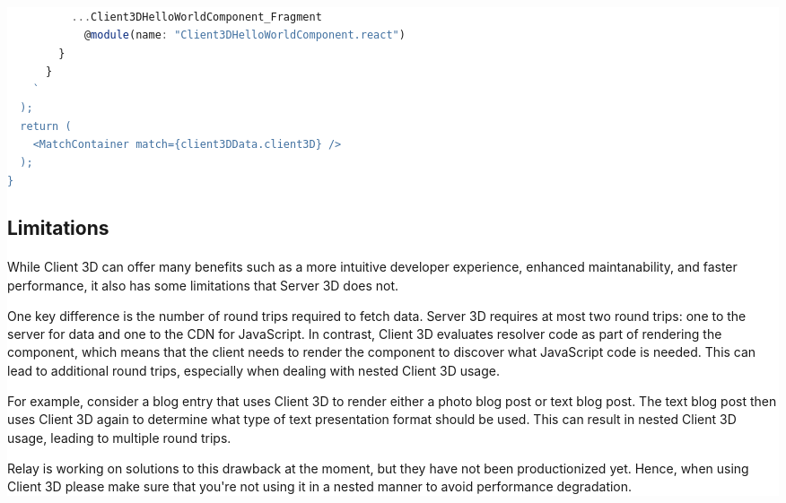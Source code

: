 ```jsx
          ...Client3DHelloWorldComponent_Fragment
            @module(name: "Client3DHelloWorldComponent.react")
        }
      }
    `
  );
  return (
    <MatchContainer match={client3DData.client3D} />
  );
}
```

## Limitations

While Client 3D can offer many benefits such as a more intuitive developer experience, enhanced maintanability, and faster performance, it also has some limitations that Server 3D does not.

One key difference is the number of round trips required to fetch data. Server 3D requires at most two round trips: one to the server for data and one to the CDN for JavaScript. In contrast, Client 3D evaluates resolver code as part of rendering the component, which means that the client needs to render the component to discover what JavaScript code is needed. This can lead to additional round trips, especially when dealing with nested Client 3D usage.

For example, consider a blog entry that uses Client 3D to render either a photo blog post or text blog post. The text blog post then uses Client 3D again to determine what type of text presentation format should be used. This can result in nested Client 3D usage, leading to multiple round trips.

Relay is working on solutions to this drawback at the moment, but they have not been productionized yet. Hence, when using Client 3D please make sure that you're not using it in a nested manner to avoid performance degradation.
